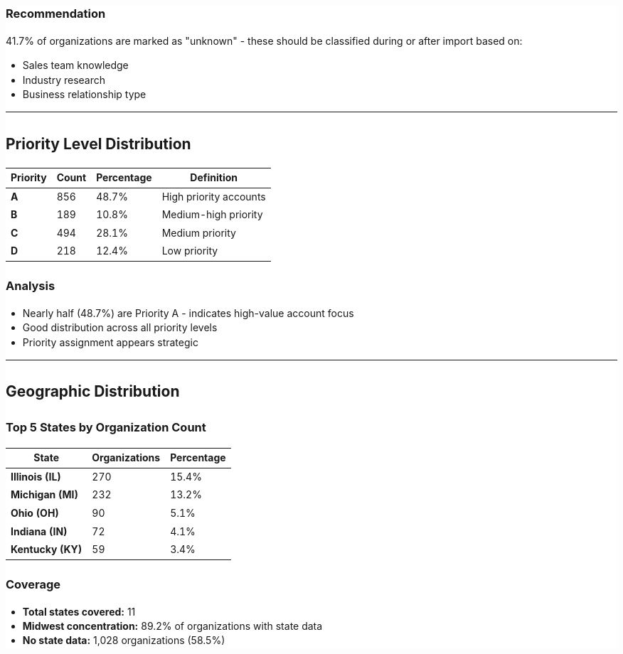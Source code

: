 ### Recommendation

41.7% of organizations are marked as "unknown" - these should be classified during or after import based on:
- Sales team knowledge
- Industry research
- Business relationship type

---

## Priority Level Distribution

| Priority | Count | Percentage | Definition |
|----------|-------|------------|------------|
| **A** | 856 | 48.7% | High priority accounts |
| **B** | 189 | 10.8% | Medium-high priority |
| **C** | 494 | 28.1% | Medium priority |
| **D** | 218 | 12.4% | Low priority |

### Analysis

- Nearly half (48.7%) are Priority A - indicates high-value account focus
- Good distribution across all priority levels
- Priority assignment appears strategic

---

## Geographic Distribution

### Top 5 States by Organization Count

| State | Organizations | Percentage |
|-------|--------------|------------|
| **Illinois (IL)** | 270 | 15.4% |
| **Michigan (MI)** | 232 | 13.2% |
| **Ohio (OH)** | 90 | 5.1% |
| **Indiana (IN)** | 72 | 4.1% |
| **Kentucky (KY)** | 59 | 3.4% |

### Coverage

- **Total states covered:** 11
- **Midwest concentration:** 89.2% of organizations with state data
- **No state data:** 1,028 organizations (58.5%)
